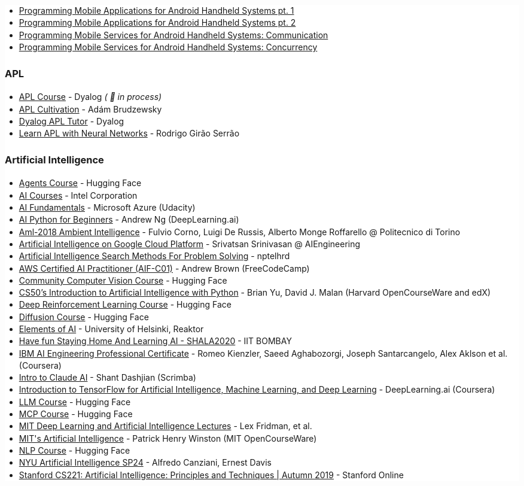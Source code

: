 * [Programming Mobile Applications for Android Handheld Systems pt. 1](https://www.coursera.org/course/android)
* [Programming Mobile Applications for Android Handheld Systems pt. 2](https://www.coursera.org/course/androidpart2)
* [Programming Mobile Services for Android Handheld Systems: Communication](https://www.coursera.org/course/posacommunication)
* [Programming Mobile Services for Android Handheld Systems: Concurrency](https://www.coursera.org/course/posaconcurrency)


### APL

* [APL Course](https://course.dyalog.com) - Dyalog *( :construction: in process)*
* [APL Cultivation](https://aplwiki.com/wiki/APL_Cultivation) - Adám Brudzewsky
* [Dyalog APL Tutor](https://tutorial.dyalog.com) - Dyalog
* [Learn APL with Neural Networks](https://www.youtube.com/playlist?list=PLgTqamKi1MS3p-O0QAgjv5vt4NY5OgpiM) - Rodrigo Girão Serrão


### Artificial Intelligence

* [Agents Course](https://huggingface.co/learn/agents-course/unit0/introduction) - Hugging Face
* [AI Courses](https://software.intel.com/content/www/us/en/develop/topics/ai/training/courses.html) - Intel Corporation
* [AI Fundamentals](https://www.udacity.com/course/ai-fundamentals--ud099) - Microsoft Azure (Udacity)
* [AI Python for Beginners](https://www.deeplearning.ai/short-courses/ai-python-for-beginners/) - Andrew Ng (DeepLearning.ai)
* [Aml-2018 Ambient Intelligence](https://www.youtube.com/playlist?list=PLqRTLlwsxDL8fUcY2Y54sITILyJcTySpC) - Fulvio Corno, Luigi De Russis, Alberto Monge Roffarello @ Politecnico di Torino
* [Artificial Intelligence on Google Cloud Platform](https://www.youtube.com/playlist?list=PL3N9eeOlCrP6Nhv4UFp67IsQ_TVDpXqXK) - Srivatsan Srinivasan @ AIEngineering
* [Artificial Intelligence Search Methods For Problem Solving](https://www.youtube.com/playlist?list=PLbMVogVj5nJSFZoiF6RDqyz_m6Srjx_MY) - nptelhrd
* [AWS Certified AI Practitioner (AIF-C01)](https://www.youtube.com/watch?v=WZeZZ8_W-M4) - Andrew Brown (FreeCodeCamp)
* [Community Computer Vision Course](https://huggingface.co/learn/computer-vision-course) - Hugging Face
* [CS50’s Introduction to Artificial Intelligence with Python](https://cs50.harvard.edu/ai/) - Brian Yu, David J. Malan (Harvard OpenCourseWare and edX)
* [Deep Reinforcement Learning Course](https://huggingface.co/learn/deep-rl-course) - Hugging Face
* [Diffusion Course](https://huggingface.co/learn/diffusion-course) - Hugging Face
* [Elements of AI](https://www.elementsofai.com) - University of Helsinki, Reaktor
* [Have fun Staying Home And Learning AI - SHALA2020](https://shala2020.github.io) - IIT BOMBAY
* [IBM AI Engineering Professional Certificate](https://www.coursera.org/professional-certificates/ai-engineer) - Romeo Kienzler, Saeed Aghabozorgi, Joseph Santarcangelo, Alex Aklson et al. (Coursera)
* [Intro to Claude AI](https://v2.scrimba.com/claude-ai-c09gsmkso3) - Shant Dashjian (Scrimba)
* [Introduction to TensorFlow for Artificial Intelligence, Machine Learning, and Deep Learning](https://www.coursera.org/learn/introduction-tensorflow) - DeepLearning.ai (Coursera)
* [LLM Course](https://huggingface.co/learn/llm-course/chapter0/1) - Hugging Face
* [MCP Course](https://huggingface.co/learn/mcp-course/unit0/introduction) - Hugging Face
* [MIT Deep Learning and Artificial Intelligence Lectures](https://deeplearning.mit.edu) - Lex Fridman, et al.
* [MIT's Artificial Intelligence](http://ocw.mit.edu/courses/electrical-engineering-and-computer-science/6-034-artificial-intelligence-fall-2010/) - Patrick Henry Winston (MIT OpenCourseWare)
* [NLP Course](https://huggingface.co/learn/nlp-course) - Hugging Face
* [NYU Artificial Intelligence SP24](https://www.youtube.com/playlist?list=PLLHTzKZzVU9cH26X9VQ14lIA0aPwZiZTx) - Alfredo Canziani, Ernest Davis
* [Stanford CS221: Artificial Intelligence: Principles and Techniques \| Autumn 2019](https://www.youtube.com/playlist?list=PLoROMvodv4rO1NB9TD4iUZ3qghGEGtqNX) - Stanford Online
